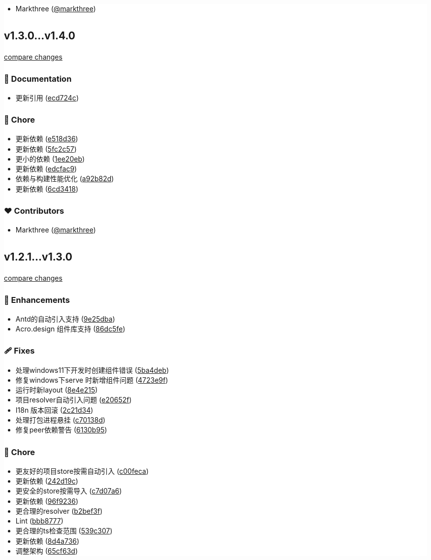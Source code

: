 - Markthree ([@markthree](http://github.com/markthree))

## v1.3.0...v1.4.0

[compare changes](https://github.com/dishait/tov-template/compare/v1.3.0...v1.4.0)


### 📖 Documentation

  - 更新引用 ([ecd724c](https://github.com/dishait/tov-template/commit/ecd724c))

### 🏡 Chore

  - 更新依赖 ([e518d36](https://github.com/dishait/tov-template/commit/e518d36))
  - 更新依赖 ([5fc2c57](https://github.com/dishait/tov-template/commit/5fc2c57))
  - 更小的依赖 ([1ee20eb](https://github.com/dishait/tov-template/commit/1ee20eb))
  - 更新依赖 ([edcfac9](https://github.com/dishait/tov-template/commit/edcfac9))
  - 依赖与构建性能优化 ([a92b82d](https://github.com/dishait/tov-template/commit/a92b82d))
  - 更新依赖 ([6cd3418](https://github.com/dishait/tov-template/commit/6cd3418))

### ❤️  Contributors

- Markthree ([@markthree](http://github.com/markthree))

## v1.2.1...v1.3.0

[compare changes](https://github.com/dishait/tov-template/compare/v1.2.1...v1.3.0)


### 🚀 Enhancements

  - Antd的自动引入支持 ([9e25dba](https://github.com/dishait/tov-template/commit/9e25dba))
  - Acro.design 组件库支持 ([86dc5fe](https://github.com/dishait/tov-template/commit/86dc5fe))

### 🩹 Fixes

  - 处理windows11下开发时创建组件错误 ([5ba4deb](https://github.com/dishait/tov-template/commit/5ba4deb))
  - 修复windows下serve 时新增组件问题 ([4723e9f](https://github.com/dishait/tov-template/commit/4723e9f))
  - 运行时新layout ([8e4e215](https://github.com/dishait/tov-template/commit/8e4e215))
  - 项目resolver自动引入问题 ([e20652f](https://github.com/dishait/tov-template/commit/e20652f))
  - I18n 版本回滚 ([2c21d34](https://github.com/dishait/tov-template/commit/2c21d34))
  - 处理打包进程悬挂 ([c70138d](https://github.com/dishait/tov-template/commit/c70138d))
  - 修复peer依赖警告 ([6130b95](https://github.com/dishait/tov-template/commit/6130b95))

### 🏡 Chore

  - 更友好的项目store按需自动引入 ([c00feca](https://github.com/dishait/tov-template/commit/c00feca))
  - 更新依赖 ([242d19c](https://github.com/dishait/tov-template/commit/242d19c))
  - 更安全的store按需导入 ([c7d07a6](https://github.com/dishait/tov-template/commit/c7d07a6))
  - 更新依赖 ([96f9236](https://github.com/dishait/tov-template/commit/96f9236))
  - 更合理的resolver ([b2bef3f](https://github.com/dishait/tov-template/commit/b2bef3f))
  - Lint ([bbb8777](https://github.com/dishait/tov-template/commit/bbb8777))
  - 更合理的ts检查范围 ([539c307](https://github.com/dishait/tov-template/commit/539c307))
  - 更新依赖 ([8d4a736](https://github.com/dishait/tov-template/commit/8d4a736))
  - 调整架构 ([65cf63d](https://github.com/dishait/tov-template/commit/65cf63d))
